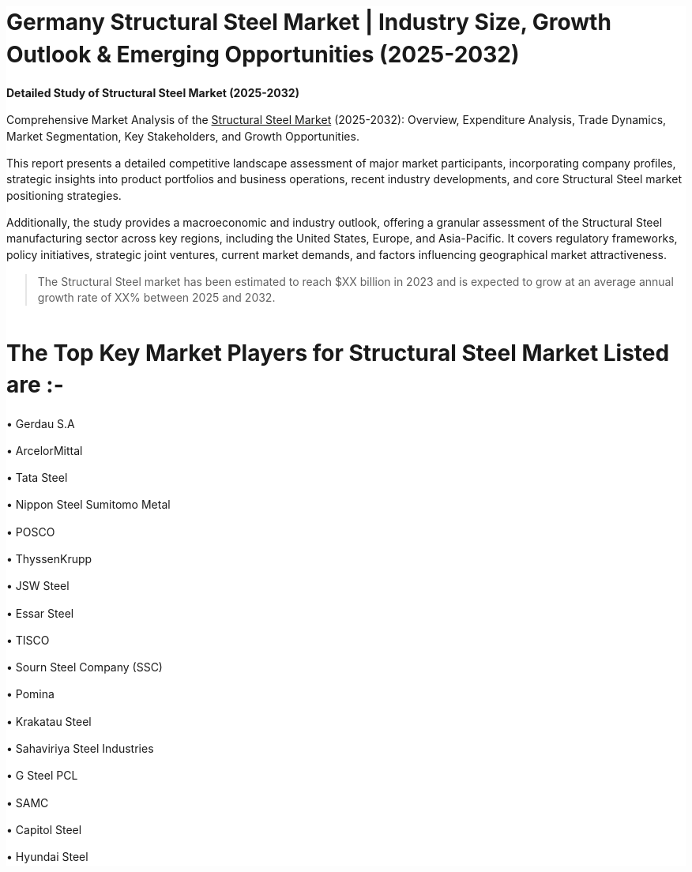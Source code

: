 # Germany Structural Steel Market | Industry Size, Growth Outlook & Emerging Opportunities (2025-2032)

<strong>Detailed Study of Structural Steel Market (2025-2032)</strong>

Comprehensive Market Analysis of the <a href=https://www.reportsinsights.com/sample/468684>Structural Steel Market</a> (2025-2032): Overview, Expenditure Analysis, Trade Dynamics, Market Segmentation, Key Stakeholders, and Growth Opportunities.

This report presents a detailed competitive landscape assessment of major market participants, incorporating company profiles, strategic insights into product portfolios and business operations, recent industry developments, and core Structural Steel market positioning strategies.

Additionally, the study provides a macroeconomic and industry outlook, offering a granular assessment of the Structural Steel manufacturing sector across key regions, including the United States, Europe, and Asia-Pacific. It covers regulatory frameworks, policy initiatives, strategic joint ventures, current market demands, and factors influencing geographical market attractiveness.

<blockquote class=""article-editor-content__blockquote"">The Structural Steel market has been estimated to reach $XX billion in 2023 and is expected to grow at an average annual growth rate of XX% between 2025 and 2032.</blockquote>

# <strong>The Top Key Market Players for Structural Steel Market Listed are :-</strong> 

• Gerdau S.A

• ArcelorMittal

• Tata Steel

• Nippon Steel Sumitomo Metal

• POSCO

• ThyssenKrupp

• JSW Steel

• Essar Steel

• TISCO

• Sourn Steel Company (SSC)

• Pomina

• Krakatau Steel

• Sahaviriya Steel Industries

• G Steel PCL

• SAMC

• Capitol Steel

• Hyundai Steel
